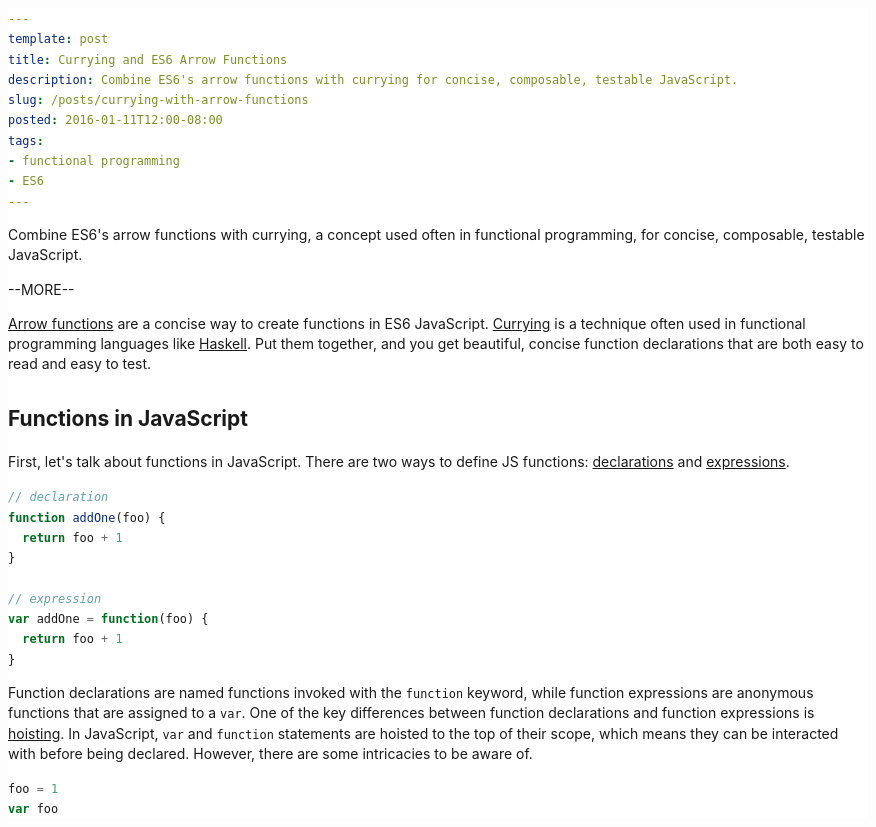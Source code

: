 ```yaml
---
template: post
title: Currying and ES6 Arrow Functions
description: Combine ES6's arrow functions with currying for concise, composable, testable JavaScript.
slug: /posts/currying-with-arrow-functions
posted: 2016-01-11T12:00-08:00
tags:
- functional programming
- ES6
---
```


Combine ES6's arrow functions with currying, a concept used often in functional programming, for concise, composable, testable JavaScript.

--MORE--

[Arrow functions](https://developer.mozilla.org/en-US/docs/Web/JavaScript/Reference/Functions/Arrow_functions) are a concise way to create functions in ES6 JavaScript. [Currying](https://en.wikipedia.org/wiki/Currying) is a technique often used in functional programming languages like [Haskell](https://wiki.haskell.org/Currying). Put them together, and you get beautiful, concise function declarations that are both easy to read and easy to test.

## Functions in JavaScript

First, let's talk about functions in JavaScript. There are two ways to define JS functions: [declarations](https://developer.mozilla.org/en-US/docs/Web/JavaScript/Guide/Functions#Function_declarations) and [expressions](https://developer.mozilla.org/en-US/docs/Web/JavaScript/Guide/Functions#Function_expressions).

```js
// declaration
function addOne(foo) {
  return foo + 1
}

// expression
var addOne = function(foo) {
  return foo + 1
}
```

Function declarations are named functions invoked with the `function` keyword, while function expressions are anonymous functions that are assigned to a `var`. One of the key differences between function declarations and function expressions is [hoisting](https://developer.mozilla.org/en-US/docs/Glossary/Hoisting). In JavaScript, `var` and `function` statements are hoisted to the top of their scope, which means they can be interacted with before being declared. However, there are some intricacies to be aware of.

```js
foo = 1
var foo
```
